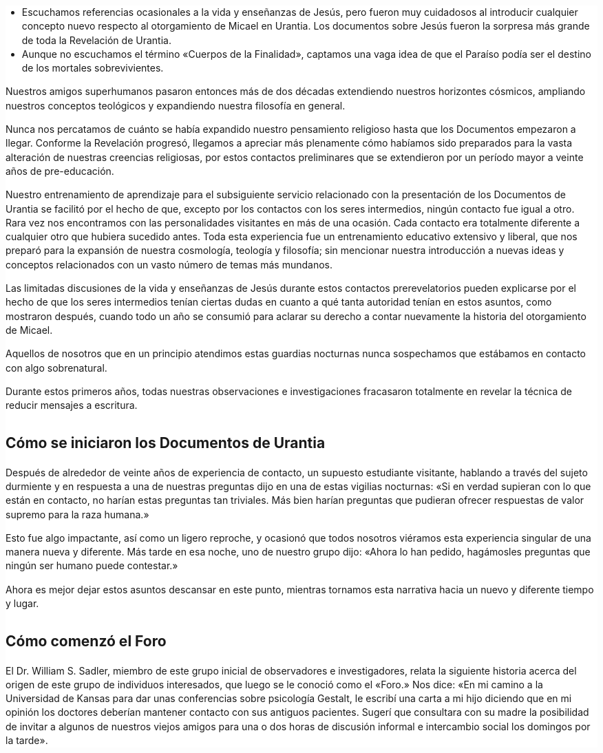 * Escuchamos referencias ocasionales a la vida y enseñanzas de Jesús, pero fueron muy cuidadosos al introducir cualquier concepto nuevo respecto al otorgamiento de Micael en Urantia. Los documentos sobre Jesús fueron la sorpresa más grande de toda la Revelación de Urantia.
* Aunque no escuchamos el término «Cuerpos de la Finalidad», captamos una vaga idea de que el Paraíso podía ser el destino de los mortales sobrevivientes. 

Nuestros amigos superhumanos pasaron entonces más de dos décadas extendiendo nuestros horizontes cósmicos, ampliando nuestros conceptos teológicos y expandiendo nuestra filosofía en general. 

Nunca nos percatamos de cuánto se había expandido nuestro pensamiento religioso hasta que los Documentos empezaron a llegar. Conforme la Revelación progresó, llegamos a apreciar más plenamente cómo habíamos sido preparados para la vasta alteración de nuestras creencias religiosas, por estos contactos preliminares que se extendieron por un período mayor a veinte años de pre-educación. 

Nuestro entrenamiento de aprendizaje para el subsiguiente servicio relacionado con la presentación de los Documentos de Urantia se facilitó por el hecho de que, excepto por los contactos con los seres intermedios, ningún contacto fue igual a otro. Rara vez nos encontramos con las personalidades visitantes en más de una ocasión. Cada contacto era totalmente diferente a cualquier otro que hubiera sucedido antes. Toda esta experiencia fue un entrenamiento educativo extensivo y liberal, que nos preparó para la expansión de nuestra cosmología, teología y filosofía; sin mencionar nuestra introducción a nuevas ideas y conceptos relacionados con un vasto número de temas más mundanos. 

Las limitadas discusiones de la vida y enseñanzas de Jesús durante estos contactos prerevelatorios pueden explicarse por el hecho de que los seres intermedios tenían ciertas dudas en cuanto a qué tanta autoridad tenían en estos asuntos, como mostraron después, cuando todo un año se consumió para aclarar su derecho a contar nuevamente la historia del otorgamiento de Micael. 

Aquellos de nosotros que en un principio atendimos estas guardias nocturnas nunca sospechamos que estábamos en contacto con algo sobrenatural. 

Durante estos primeros años, todas nuestras observaciones e investigaciones fracasaron totalmente en revelar la técnica de reducir mensajes a escritura. 

## Cómo se iniciaron los Documentos de Urantia 

Después de alrededor de veinte años de experiencia de contacto, un supuesto estudiante visitante, hablando a través del sujeto durmiente y en respuesta a una de nuestras preguntas dijo en una de estas vigilias nocturnas: «Si en verdad supieran con lo que están en contacto, no harían estas preguntas tan triviales. Más bien harían preguntas que pudieran ofrecer respuestas de valor supremo para la raza humana.» 

Esto fue algo impactante, así como un ligero reproche, y ocasionó que todos nosotros viéramos esta experiencia singular de una manera nueva y diferente. Más tarde en esa noche, uno de nuestro grupo dijo: «Ahora lo han pedido, hagámosles preguntas que ningún ser humano puede contestar.» 

Ahora es mejor dejar estos asuntos descansar en este punto, mientras tornamos esta narrativa hacia un nuevo y diferente tiempo y lugar. 

## Cómo comenzó el Foro 

El Dr. William S. Sadler, miembro de este grupo inicial de observadores e investigadores, relata la siguiente historia acerca del origen de este grupo de individuos interesados, que luego se le conoció como el «Foro.» Nos dice: «En mi camino a la Universidad de Kansas para dar unas conferencias sobre psicología Gestalt, le escribí una carta a mi hijo diciendo que en mi opinión los doctores deberían mantener contacto con sus antiguos pacientes. Sugerí que consultara con su madre la posibilidad de invitar a algunos de nuestros viejos amigos para una o dos horas de discusión informal e intercambio social los domingos por la tarde». 
